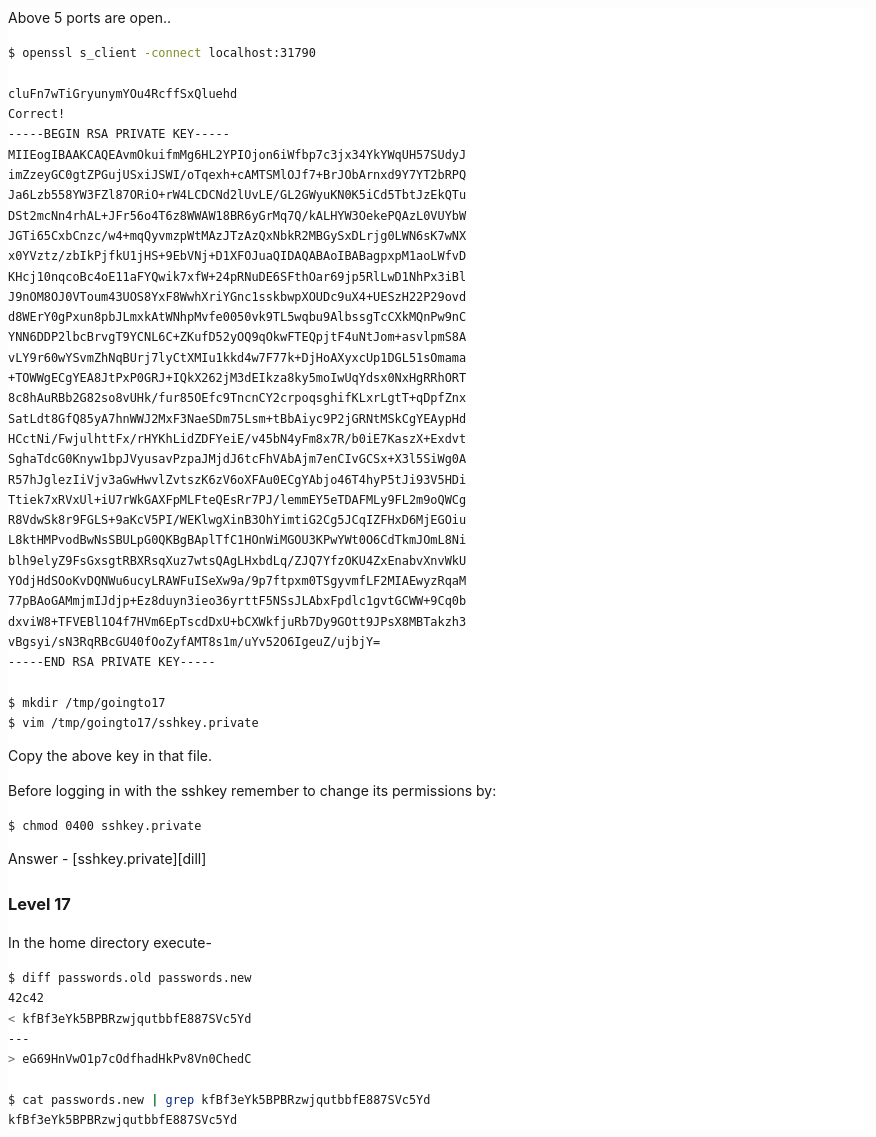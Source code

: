 Above 5 ports are open..

```sh
$ openssl s_client -connect localhost:31790

cluFn7wTiGryunymYOu4RcffSxQluehd
Correct!
-----BEGIN RSA PRIVATE KEY-----
MIIEogIBAAKCAQEAvmOkuifmMg6HL2YPIOjon6iWfbp7c3jx34YkYWqUH57SUdyJ
imZzeyGC0gtZPGujUSxiJSWI/oTqexh+cAMTSMlOJf7+BrJObArnxd9Y7YT2bRPQ
Ja6Lzb558YW3FZl87ORiO+rW4LCDCNd2lUvLE/GL2GWyuKN0K5iCd5TbtJzEkQTu
DSt2mcNn4rhAL+JFr56o4T6z8WWAW18BR6yGrMq7Q/kALHYW3OekePQAzL0VUYbW
JGTi65CxbCnzc/w4+mqQyvmzpWtMAzJTzAzQxNbkR2MBGySxDLrjg0LWN6sK7wNX
x0YVztz/zbIkPjfkU1jHS+9EbVNj+D1XFOJuaQIDAQABAoIBABagpxpM1aoLWfvD
KHcj10nqcoBc4oE11aFYQwik7xfW+24pRNuDE6SFthOar69jp5RlLwD1NhPx3iBl
J9nOM8OJ0VToum43UOS8YxF8WwhXriYGnc1sskbwpXOUDc9uX4+UESzH22P29ovd
d8WErY0gPxun8pbJLmxkAtWNhpMvfe0050vk9TL5wqbu9AlbssgTcCXkMQnPw9nC
YNN6DDP2lbcBrvgT9YCNL6C+ZKufD52yOQ9qOkwFTEQpjtF4uNtJom+asvlpmS8A
vLY9r60wYSvmZhNqBUrj7lyCtXMIu1kkd4w7F77k+DjHoAXyxcUp1DGL51sOmama
+TOWWgECgYEA8JtPxP0GRJ+IQkX262jM3dEIkza8ky5moIwUqYdsx0NxHgRRhORT
8c8hAuRBb2G82so8vUHk/fur85OEfc9TncnCY2crpoqsghifKLxrLgtT+qDpfZnx
SatLdt8GfQ85yA7hnWWJ2MxF3NaeSDm75Lsm+tBbAiyc9P2jGRNtMSkCgYEAypHd
HCctNi/FwjulhttFx/rHYKhLidZDFYeiE/v45bN4yFm8x7R/b0iE7KaszX+Exdvt
SghaTdcG0Knyw1bpJVyusavPzpaJMjdJ6tcFhVAbAjm7enCIvGCSx+X3l5SiWg0A
R57hJglezIiVjv3aGwHwvlZvtszK6zV6oXFAu0ECgYAbjo46T4hyP5tJi93V5HDi
Ttiek7xRVxUl+iU7rWkGAXFpMLFteQEsRr7PJ/lemmEY5eTDAFMLy9FL2m9oQWCg
R8VdwSk8r9FGLS+9aKcV5PI/WEKlwgXinB3OhYimtiG2Cg5JCqIZFHxD6MjEGOiu
L8ktHMPvodBwNsSBULpG0QKBgBAplTfC1HOnWiMGOU3KPwYWt0O6CdTkmJOmL8Ni
blh9elyZ9FsGxsgtRBXRsqXuz7wtsQAgLHxbdLq/ZJQ7YfzOKU4ZxEnabvXnvWkU
YOdjHdSOoKvDQNWu6ucyLRAWFuISeXw9a/9p7ftpxm0TSgyvmfLF2MIAEwyzRqaM
77pBAoGAMmjmIJdjp+Ez8duyn3ieo36yrttF5NSsJLAbxFpdlc1gvtGCWW+9Cq0b
dxviW8+TFVEBl1O4f7HVm6EpTscdDxU+bCXWkfjuRb7Dy9GOtt9JPsX8MBTakzh3
vBgsyi/sN3RqRBcGU40fOoZyfAMT8s1m/uYv52O6IgeuZ/ujbjY=
-----END RSA PRIVATE KEY-----

$ mkdir /tmp/goingto17
$ vim /tmp/goingto17/sshkey.private
```

Copy the above key in that file.

Before logging in with the sshkey remember to change its permissions by:

```sh
$ chmod 0400 sshkey.private
```

Answer - [sshkey.private][dill]

### Level 17

In the home directory execute-

```sh
$ diff passwords.old passwords.new
42c42
< kfBf3eYk5BPBRzwjqutbbfE887SVc5Yd
---
> eG69HnVwO1p7cOdfhadHkPv8Vn0ChedC

$ cat passwords.new | grep kfBf3eYk5BPBRzwjqutbbfE887SVc5Yd
kfBf3eYk5BPBRzwjqutbbfE887SVc5Yd
```
